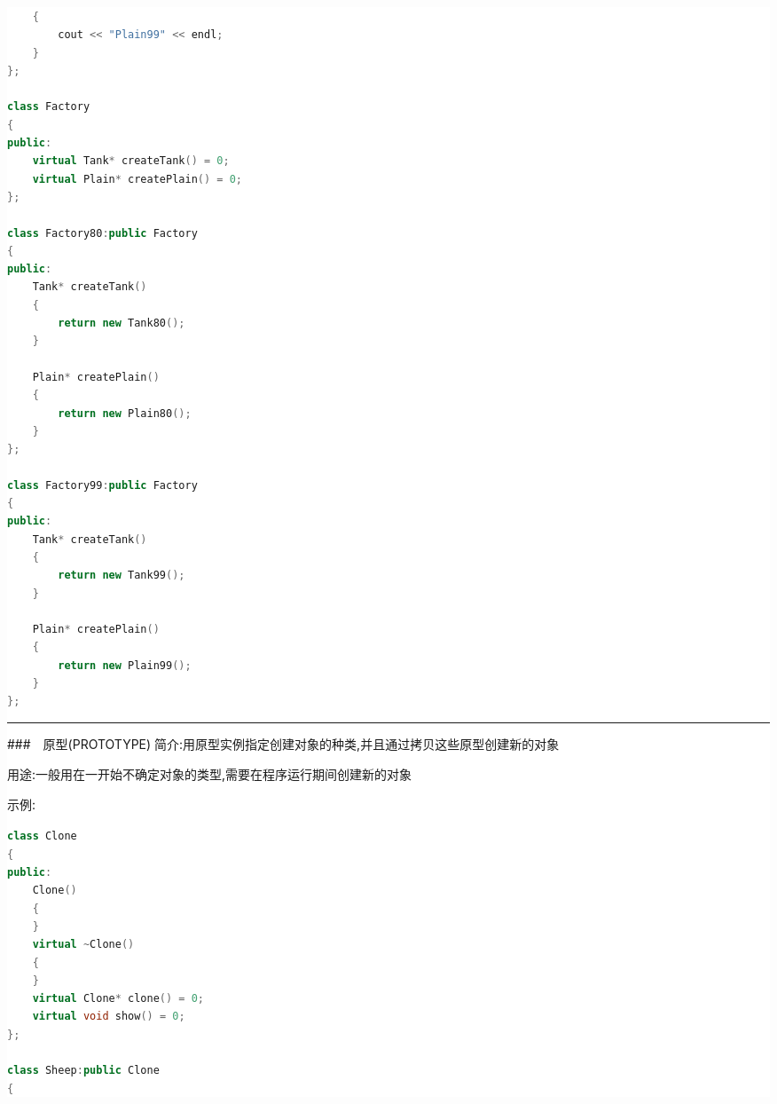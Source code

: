 ```c++
    {
        cout << "Plain99" << endl;
    }
};

class Factory
{
public:
    virtual Tank* createTank() = 0;
    virtual Plain* createPlain() = 0;
};

class Factory80:public Factory
{
public:
    Tank* createTank()
    {
        return new Tank80();
    }

    Plain* createPlain()
    {
        return new Plain80();
    }
};

class Factory99:public Factory
{
public:
    Tank* createTank()
    {
        return new Tank99();
    }

    Plain* createPlain()
    {
        return new Plain99();
    }
};
```

- - -
###　原型(PROTOTYPE)
简介:用原型实例指定创建对象的种类,并且通过拷贝这些原型创建新的对象

用途:一般用在一开始不确定对象的类型,需要在程序运行期间创建新的对象

示例:
```c++
class Clone
{
public:
    Clone()
    {
    }
    virtual ~Clone()
    {
    }
    virtual Clone* clone() = 0;
    virtual void show() = 0;
};

class Sheep:public Clone
{
```